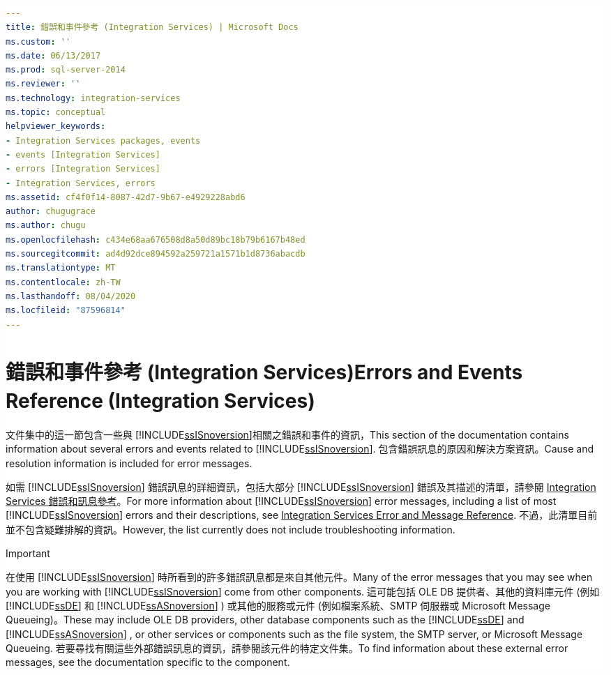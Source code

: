 ```yaml
---
title: 錯誤和事件參考 (Integration Services) | Microsoft Docs
ms.custom: ''
ms.date: 06/13/2017
ms.prod: sql-server-2014
ms.reviewer: ''
ms.technology: integration-services
ms.topic: conceptual
helpviewer_keywords:
- Integration Services packages, events
- events [Integration Services]
- errors [Integration Services]
- Integration Services, errors
ms.assetid: cf4f0f14-8087-42d7-9b67-e4929228abd6
author: chugugrace
ms.author: chugu
ms.openlocfilehash: c434e68aa676508d8a50d89bc18b79b6167b48ed
ms.sourcegitcommit: ad4d92dce894592a259721a1571b1d8736abacdb
ms.translationtype: MT
ms.contentlocale: zh-TW
ms.lasthandoff: 08/04/2020
ms.locfileid: "87596814"
---
```

# <a name="errors-and-events-reference-integration-services"></a><span data-ttu-id="2453c-102">錯誤和事件參考 (Integration Services)</span><span class="sxs-lookup"><span data-stu-id="2453c-102">Errors and Events Reference (Integration Services)</span></span>
  <span data-ttu-id="2453c-103">文件集中的這一節包含一些與 [!INCLUDE[ssISnoversion](../includes/ssisnoversion-md.md)]相關之錯誤和事件的資訊，</span><span class="sxs-lookup"><span data-stu-id="2453c-103">This section of the documentation contains information about several errors and events related to [!INCLUDE[ssISnoversion](../includes/ssisnoversion-md.md)].</span></span> <span data-ttu-id="2453c-104">包含錯誤訊息的原因和解決方案資訊。</span><span class="sxs-lookup"><span data-stu-id="2453c-104">Cause and resolution information is included for error messages.</span></span>  
  
 <span data-ttu-id="2453c-105">如需 [!INCLUDE[ssISnoversion](../includes/ssisnoversion-md.md)] 錯誤訊息的詳細資訊，包括大部分 [!INCLUDE[ssISnoversion](../includes/ssisnoversion-md.md)] 錯誤及其描述的清單，請參閱 [Integration Services 錯誤和訊息參考](../../2014/integration-services/integration-services-error-and-message-reference.md)。</span><span class="sxs-lookup"><span data-stu-id="2453c-105">For more information about [!INCLUDE[ssISnoversion](../includes/ssisnoversion-md.md)] error messages, including a list of most [!INCLUDE[ssISnoversion](../includes/ssisnoversion-md.md)] errors and their descriptions, see [Integration Services Error and Message Reference](../../2014/integration-services/integration-services-error-and-message-reference.md).</span></span> <span data-ttu-id="2453c-106">不過，此清單目前並不包含疑難排解的資訊。</span><span class="sxs-lookup"><span data-stu-id="2453c-106">However, the list currently does not include troubleshooting information.</span></span>  
  
> [!IMPORTANT]  
>  <span data-ttu-id="2453c-107">在使用 [!INCLUDE[ssISnoversion](../includes/ssisnoversion-md.md)] 時所看到的許多錯誤訊息都是來自其他元件。</span><span class="sxs-lookup"><span data-stu-id="2453c-107">Many of the error messages that you may see when you are working with [!INCLUDE[ssISnoversion](../includes/ssisnoversion-md.md)] come from other components.</span></span> <span data-ttu-id="2453c-108">這可能包括 OLE DB 提供者、其他的資料庫元件 (例如 [!INCLUDE[ssDE](../includes/ssde-md.md)] 和 [!INCLUDE[ssASnoversion](../includes/ssasnoversion-md.md)] ) 或其他的服務或元件 (例如檔案系統、SMTP 伺服器或 Microsoft Message Queueing)。</span><span class="sxs-lookup"><span data-stu-id="2453c-108">These may include OLE DB providers, other database components such as the [!INCLUDE[ssDE](../includes/ssde-md.md)] and [!INCLUDE[ssASnoversion](../includes/ssasnoversion-md.md)] , or other services or components such as the file system, the SMTP server, or Microsoft Message Queueing.</span></span> <span data-ttu-id="2453c-109">若要尋找有關這些外部錯誤訊息的資訊，請參閱該元件的特定文件集。</span><span class="sxs-lookup"><span data-stu-id="2453c-109">To find information about these external error messages, see the documentation specific to the component.</span></span>  
  